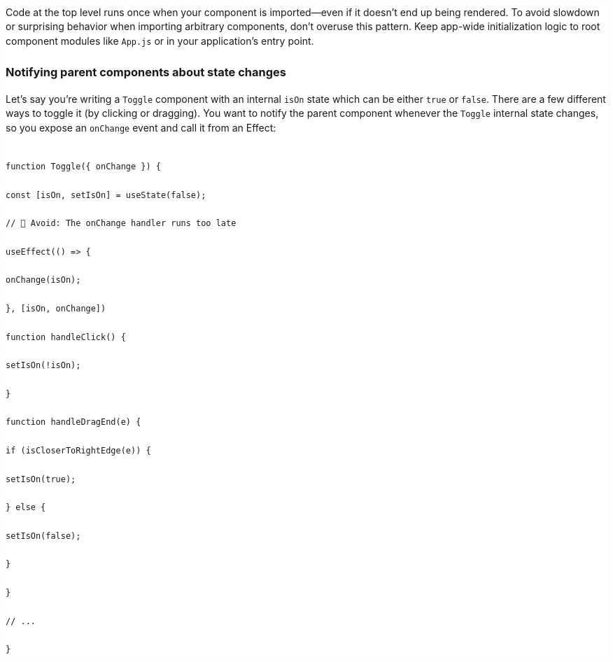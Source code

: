 
Code at the top level runs once when your component is imported—even if it doesn’t end up being rendered. To avoid slowdown or surprising behavior when importing arbitrary components, don’t overuse this pattern. Keep app-wide initialization logic to root component modules like `App.js` or in your application’s entry point.

### Notifying parent components about state changes[](#notifying-parent-components-about-state-changes "Link for Notifying parent components about state changes ")

Let’s say you’re writing a `Toggle` component with an internal `isOn` state which can be either `true` or `false`. There are a few different ways to toggle it (by clicking or dragging). You want to notify the parent component whenever the `Toggle` internal state changes, so you expose an `onChange` event and call it from an Effect:

```

function Toggle({ onChange }) {

const [isOn, setIsOn] = useState(false);

// 🔴 Avoid: The onChange handler runs too late

useEffect(() => {

onChange(isOn);

}, [isOn, onChange])

function handleClick() {

setIsOn(!isOn);

}

function handleDragEnd(e) {

if (isCloserToRightEdge(e)) {

setIsOn(true);

} else {

setIsOn(false);

}

}

// ...

}
```
